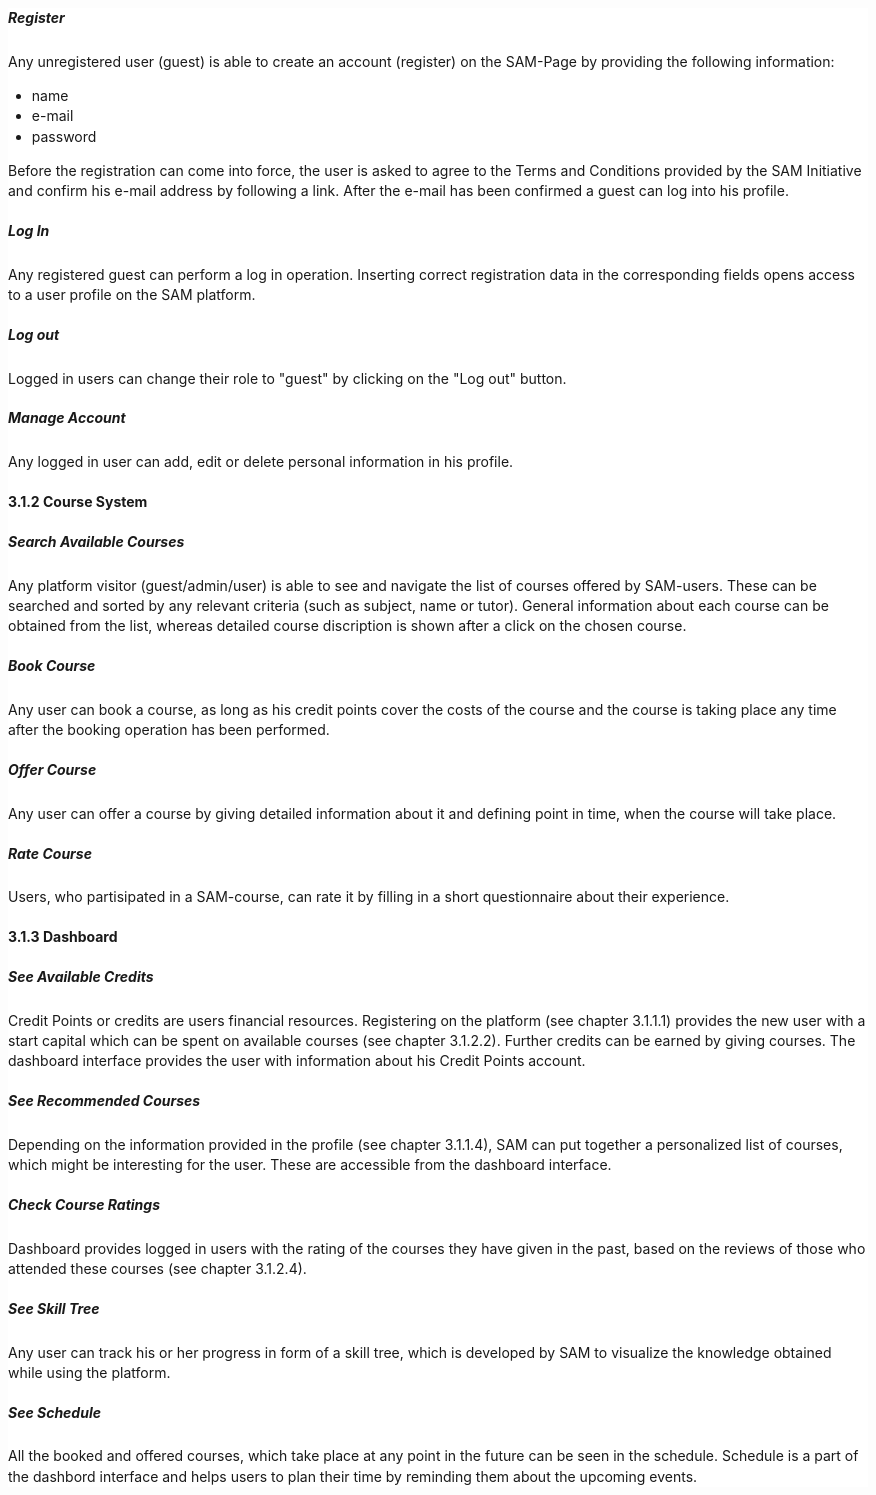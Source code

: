 ##### Register
Any unregistered user (guest) is able to create an account (register) on the SAM-Page by providing the following information:

- name
- e-mail
- password

Before the registration can come into force, the user is asked to agree to the Terms and Conditions provided by the SAM Initiative and confirm his e-mail address by following a link. After the e-mail has been confirmed a guest can log into his profile.
##### Log In
Any registered guest can perform a log in operation. Inserting correct registration data in the corresponding fields opens access to a user profile on the SAM platform.  
##### Log out
Logged in users can change their role to "guest" by clicking on the "Log out" button.
##### Manage Account
Any logged in user can add, edit or delete personal information in his profile.

#### 3.1.2	Course System

##### Search Available Courses
Any platform visitor (guest/admin/user) is able to see and navigate the list of courses offered by SAM-users. These can be searched and sorted by any relevant criteria (such as subject, name or tutor). General information about each course can be obtained from the list, whereas detailed course discription is shown after a click on the chosen course.
##### Book Course
Any user can book a course, as long as his credit points cover the costs of the course and the course is taking place any time after the booking operation has been performed.
##### Offer Course
Any user can offer a course by giving detailed information about it and defining point in time, when the course will take place.
##### Rate Course
Users, who partisipated in a SAM-course, can rate it by filling in a short questionnaire about their experience.

#### 3.1.3	Dashboard

##### See Available Credits
Credit Points or credits are users financial resources. Registering on the platform (see chapter 3.1.1.1) provides the new user with a start capital which can be spent on available courses (see chapter 3.1.2.2). Further credits can be earned by giving courses. The dashboard interface provides the user with information about his Credit Points account.
##### See Recommended Courses
Depending on the information provided in the profile (see chapter 3.1.1.4), SAM can put together a personalized list of courses, which might be interesting for the user. These are accessible from the dashboard interface.
##### Check Course Ratings
Dashboard provides logged in users with the rating of the courses they have given in the past, based on the reviews of those who attended these courses (see chapter 3.1.2.4).
##### See Skill Tree
Any user can track his or her progress in form of a skill tree, which is developed by SAM to visualize the knowledge obtained while using the platform.
##### See Schedule
All the booked and offered courses, which take place at any point in the future can be seen in the schedule. Schedule is a part of the dashbord interface and helps users to plan their time by reminding them about the upcoming events.
